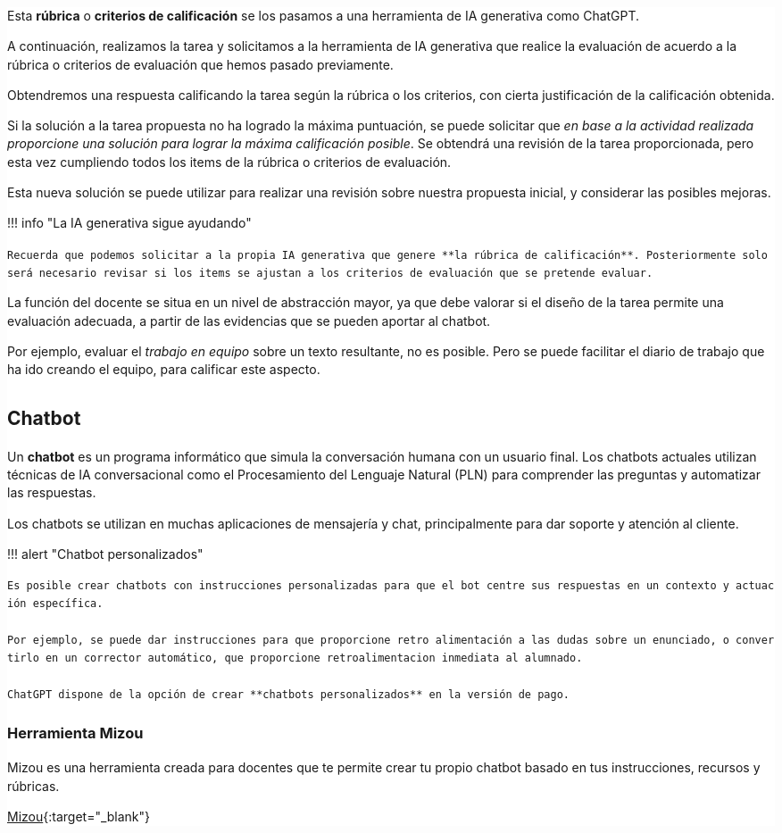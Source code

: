 Esta **rúbrica** o **criterios de calificación** se los pasamos a una herramienta de IA generativa como ChatGPT.

A continuación, realizamos la tarea y solicitamos a la herramienta de IA generativa que realice la evaluación de acuerdo a la rúbrica o criterios de evaluación que hemos pasado previamente.

Obtendremos una respuesta calificando la tarea según la rúbrica o los criterios, con cierta justificación de la calificación obtenida.

Si la solución a la tarea propuesta no ha logrado la máxima puntuación, se puede solicitar que *en base a la actividad realizada proporcione una solución para lograr la máxima calificación posible*. Se obtendrá una revisión de la tarea proporcionada, pero esta vez cumpliendo todos los items de la rúbrica o criterios de evaluación.

Esta nueva solución se puede utilizar para realizar una revisión sobre nuestra propuesta inicial, y considerar las posibles mejoras.

!!! info "La IA generativa sigue ayudando"

    Recuerda que podemos solicitar a la propia IA generativa que genere **la rúbrica de calificación**. Posteriormente solo será necesario revisar si los items se ajustan a los criterios de evaluación que se pretende evaluar.

La función del docente se situa en un nivel de abstracción mayor, ya que debe valorar si el diseño de la tarea permite una evaluación adecuada, a partir de las evidencias que se pueden aportar al chatbot.

Por ejemplo, evaluar el *trabajo en equipo* sobre un texto resultante, no es posible. Pero se puede facilitar el diario de trabajo que ha ido creando el equipo, para calificar este aspecto.

## **Chatbot**

Un **chatbot** es un programa informático que simula la conversación humana con un usuario final. Los chatbots actuales utilizan técnicas de IA conversacional como el Procesamiento del Lenguaje Natural (PLN) para comprender las preguntas y automatizar las respuestas.

Los chatbots se utilizan en muchas aplicaciones de mensajería y chat, principalmente para dar soporte y atención al cliente.

!!! alert "Chatbot personalizados"

    Es posible crear chatbots con instrucciones personalizadas para que el bot centre sus respuestas en un contexto y actuación específica. 
    
    Por ejemplo, se puede dar instrucciones para que proporcione retro alimentación a las dudas sobre un enunciado, o convertirlo en un corrector automático, que proporcione retroalimentacion inmediata al alumnado.

    ChatGPT dispone de la opción de crear **chatbots personalizados** en la versión de pago.

### **Herramienta Mizou**

Mizou es una herramienta creada para docentes que te permite crear tu propio chatbot basado en tus instrucciones, recursos y rúbricas.

[Mizou](https://mizou.com/){:target="_blank"}

